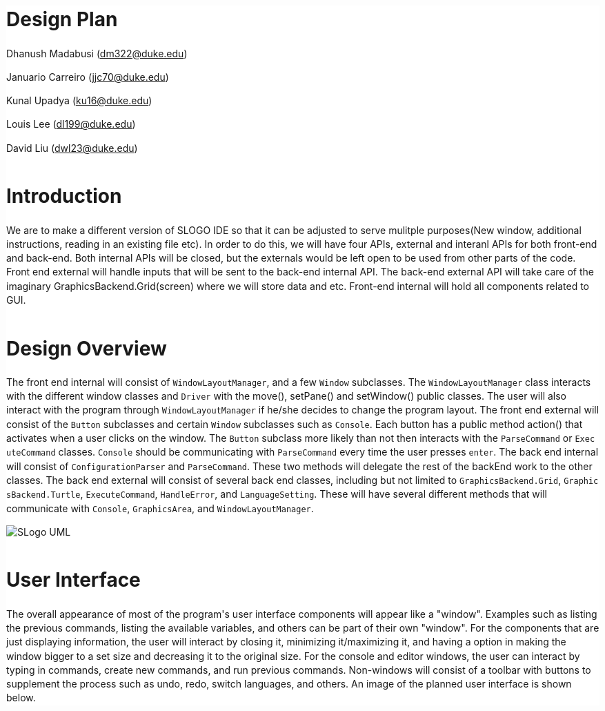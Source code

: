 Design Plan
===

Dhanush Madabusi (dm322@duke.edu)

Januario Carreiro (jjc70@duke.edu)

Kunal Upadya (ku16@duke.edu)

Louis Lee (dl199@duke.edu)

David Liu (dwl23@duke.edu)

# Introduction

We are to make a different version of SLOGO IDE so that it can be adjusted to serve mulitple purposes(New window, additional instructions, reading in an existing file etc). In order to do this, we will have four APIs, external and interanl APIs for both front-end and back-end. Both internal APIs will be closed, but the externals would be left open to be used from other parts of the code. Front end external will handle inputs that will be sent to the back-end internal API. The back-end external API will take care of the imaginary GraphicsBackend.Grid(screen) where we will store data and etc. Front-end internal will hold all components related to GUI. 

# Design Overview

The front end internal will consist of `WindowLayoutManager`, and a few `Window` subclasses. The `WindowLayoutManager` class interacts with the different window classes and `Driver` with the move(), setPane() and setWindow() public classes. The user will also interact with the program through `WindowLayoutManager` if he/she decides to change the program layout. The front end external will consist of the `Button` subclasses and certain `Window` subclasses such as `Console`. Each button has a public method action() that activates when a user clicks on the window. The `Button` subclass more likely than not then interacts with the `ParseCommand` or `ExecuteCommand` classes. `Console` should be communicating with `ParseCommand` every time the user presses `enter`. The back end internal will consist of `ConfigurationParser` and `ParseCommand`. These two methods will delegate the rest of the backEnd work to the other classes. The back end external will consist of several back end classes, including but not limited to `GraphicsBackend.Grid`, `GraphicsBackend.Turtle`, `ExecuteCommand`, `HandleError`, and `LanguageSetting`. These will have several different methods that will communicate with `Console`, `GraphicsArea`, and `WindowLayoutManager`.

![SLogo UML](https://i.imgur.com/dDbByKH.png)



# User Interface

The overall appearance of most of the program's user interface components will appear like a "window". Examples such as listing the previous commands, listing the available variables, and others can be part of their own "window". For the components that are just displaying information, the user will interact by closing it, minimizing it/maximizing it, and having a option in making the window bigger to a set size and decreasing it to the original size. For the console and editor windows, the user can interact by typing in commands, create new commands, and run previous commands. Non-windows will consist of a toolbar with buttons to supplement the process such as undo, redo, switch languages, and others. An image of the planned user interface is shown below.

